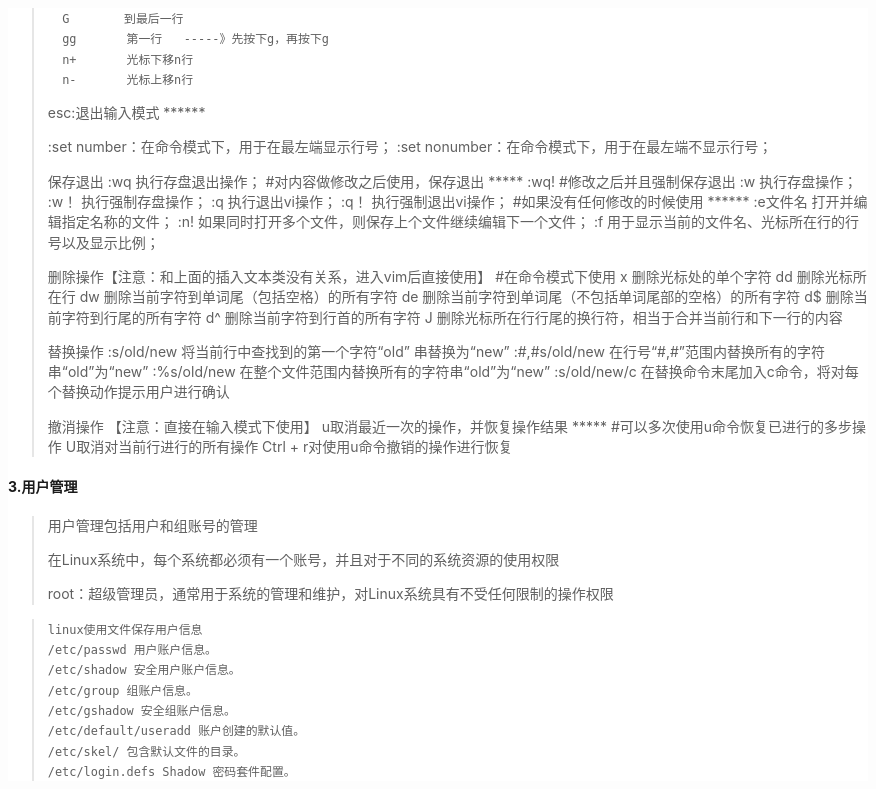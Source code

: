 >   	G 　　　　到最后一行
>   	gg	     第一行   -----》先按下g，再按下g
>   	n+       光标下移n行 
>   	n-       光标上移n行
>     
> esc:退出输入模式      ******
>
> :set number：在命令模式下，用于在最左端显示行号；
> :set nonumber：在命令模式下，用于在最左端不显示行号；
>
> 保存退出 
>   	:wq		执行存盘退出操作；      #对内容做修改之后使用，保存退出   *****
>     :wq!	#修改之后并且强制保存退出
> 	:w		执行存盘操作；
> 	:w！		执行强制存盘操作；
> 	:q		执行退出vi操作；
> 	:q！		执行强制退出vi操作；     #如果没有任何修改的时候使用  ******
> 	:e文件名	打开并编辑指定名称的文件；
> 	:n!		如果同时打开多个文件，则保存上个文件继续编辑下一个文件；
> 	:f		用于显示当前的文件名、光标所在行的行号以及显示比例；
> 	
> 删除操作【注意：和上面的插入文本类没有关系，进入vim后直接使用】 #在命令模式下使用
>   	x		删除光标处的单个字符 
>   	dd		删除光标所在行 
>   	dw		删除当前字符到单词尾（包括空格）的所有字符 
>   	de		删除当前字符到单词尾（不包括单词尾部的空格）的所有字符 
>   	d$		删除当前字符到行尾的所有字符 
>   	d^		删除当前字符到行首的所有字符 
>   	J		删除光标所在行行尾的换行符，相当于合并当前行和下一行的内容
>   	
> 替换操作
>   	:s/old/new 		将当前行中查找到的第一个字符“old” 串替换为“new”
>   	:#,#s/old/new 	在行号“#,#”范围内替换所有的字符串“old”为“new”
>   	:%s/old/new	    在整个文件范围内替换所有的字符串“old”为“new”
>   	:s/old/new/c 	在替换命令末尾加入c命令，将对每个替换动作提示用户进行确认
>   	
> 撤消操作 【注意：直接在输入模式下使用】
> 	u取消最近一次的操作，并恢复操作结果   *****
> 	#可以多次使用u命令恢复已进行的多步操作 
> 	U取消对当前行进行的所有操作 
> 	Ctrl + r对使用u命令撤销的操作进行恢复 
> ```

#### 3.用户管理

> 用户管理包括用户和组账号的管理
>
> 在Linux系统中，每个系统都必须有一个账号，并且对于不同的系统资源的使用权限
>
> root：超级管理员，通常用于系统的管理和维护，对Linux系统具有不受任何限制的操作权限

> ```
> linux使用文件保存用户信息 
> /etc/passwd 用户账户信息。
> /etc/shadow 安全用户账户信息。
> /etc/group 组账户信息。
> /etc/gshadow 安全组账户信息。
> /etc/default/useradd 账户创建的默认值。
> /etc/skel/ 包含默认文件的目录。
> /etc/login.defs Shadow 密码套件配置。
> ```
